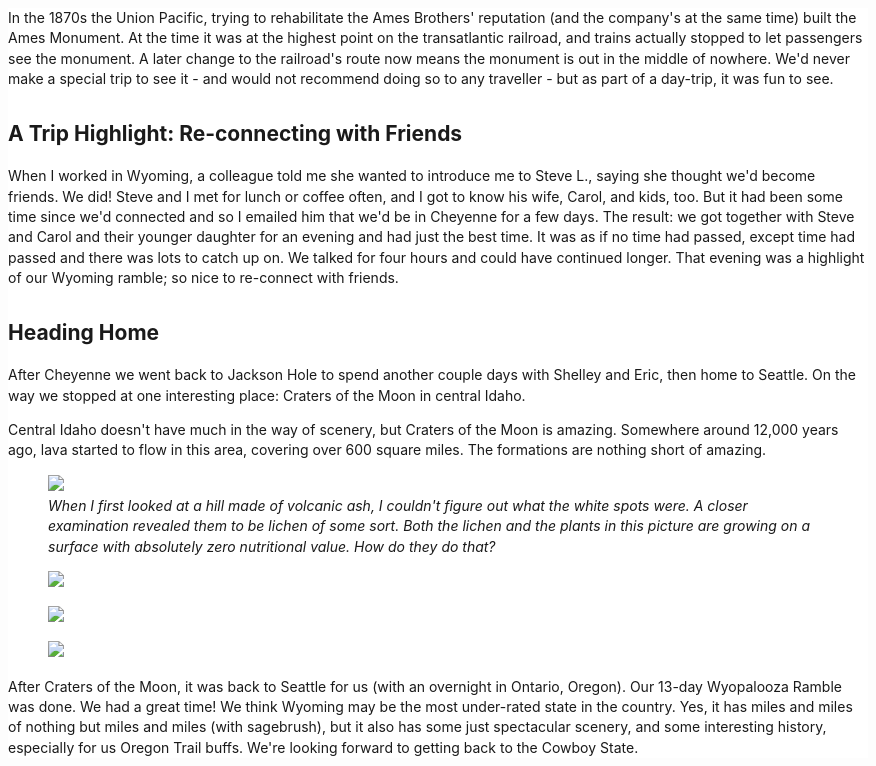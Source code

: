 In the 1870s the Union Pacific, trying to rehabilitate the Ames Brothers' reputation (and the company's at the same time) built the Ames Monument. At the time it was at the highest point on the transatlantic railroad, and trains actually stopped to let passengers see the monument. A later change to the railroad's route now means the monument is out in the middle of nowhere. We'd never make a special trip to see it - and would not recommend doing so to any traveller - but as part of a day-trip, it was fun to see.
<h2>A Trip Highlight: Re-connecting with Friends</h2>
When I worked in Wyoming, a colleague told me she wanted to introduce me to Steve L., saying she thought we'd become friends. We did! Steve and I met for lunch or coffee often, and I got to know his wife, Carol, and kids, too. But it had been some time since we'd connected and so I emailed him that we'd be in Cheyenne for a few days. The result: we got together with Steve and Carol and their younger daughter for an evening and had just the best time. It was as if no time had passed, except time had passed and there was lots to catch up on. We talked for four hours and could have continued longer. That evening was a highlight of our Wyoming ramble; so nice to re-connect with friends.
<h2>Heading Home</h2>
After Cheyenne we went back to Jackson Hole to spend another couple days with Shelley and Eric, then home to Seattle. On the way we stopped at one interesting place: Craters of the Moon in central Idaho.

Central Idaho doesn't have much in the way of scenery, but Craters of the Moon is amazing. Somewhere around 12,000 years ago, lava started to flow in this area, covering over 600 square miles. The formations are nothing short of amazing.

<figure>
	<img src="{{site.url}}/assets/images/2020/08/DSC09376.jpg"/>
	<figcaption><em>When I first looked at a hill made of volcanic ash, I couldn't figure out what the white spots were. A closer examination revealed them to be lichen of some sort. Both the lichen and the plants in this picture are growing on a surface with absolutely zero nutritional value. How do they do that?</em></figcaption>
</figure>



<figure>
	<img src="{{site.url}}/assets/images/2020/08/DSC09375.jpg"/>
	<figcaption></figcaption>
</figure>

 <figure>
	<img src="{{site.url}}/assets/images/2020/08/DSC09372.jpg"/>
	<figcaption></figcaption>
</figure>

 <figure>
	<img src="{{site.url}}/assets/images/2020/08/DSC09374.jpg"/>
	<figcaption></figcaption>
</figure>


After Craters of the Moon, it was back to Seattle for us (with an overnight in Ontario, Oregon). Our 13-day Wyopalooza Ramble was done. We had a great time! We think Wyoming may be the most under-rated state in the country. Yes, it has miles and miles of nothing but miles and miles (with sagebrush), but it also has some just spectacular scenery, and some interesting history, especially for us Oregon Trail buffs. We're looking forward to getting back to the Cowboy State.
